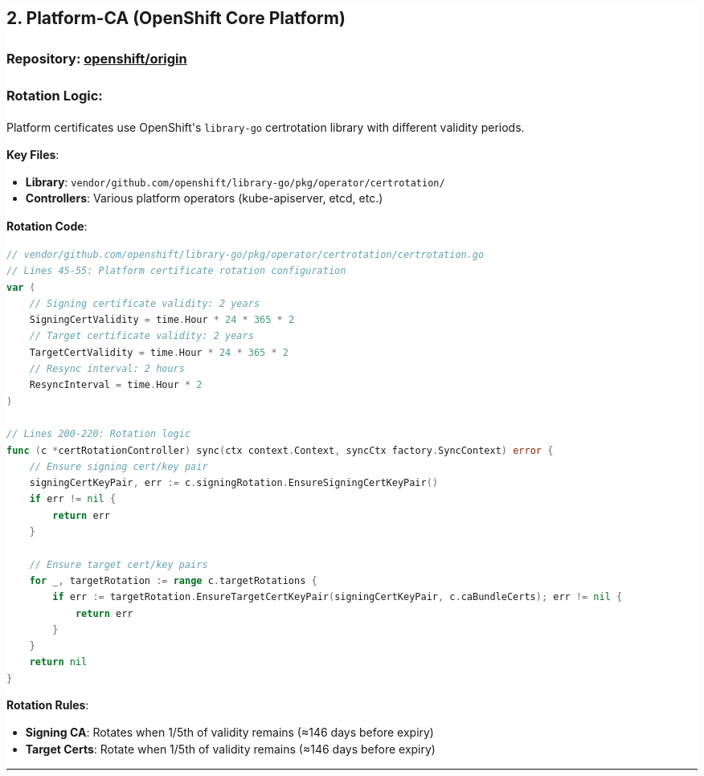 
## 2. Platform-CA (OpenShift Core Platform)

### **Repository**: [openshift/origin](https://github.com/openshift/origin)

### **Rotation Logic**:
Platform certificates use OpenShift's `library-go` certrotation library with different validity periods.

**Key Files**:
- **Library**: `vendor/github.com/openshift/library-go/pkg/operator/certrotation/`
- **Controllers**: Various platform operators (kube-apiserver, etcd, etc.)

**Rotation Code**:
```go
// vendor/github.com/openshift/library-go/pkg/operator/certrotation/certrotation.go
// Lines 45-55: Platform certificate rotation configuration
var (
    // Signing certificate validity: 2 years
    SigningCertValidity = time.Hour * 24 * 365 * 2
    // Target certificate validity: 2 years
    TargetCertValidity = time.Hour * 24 * 365 * 2  
    // Resync interval: 2 hours
    ResyncInterval = time.Hour * 2
)

// Lines 200-220: Rotation logic
func (c *certRotationController) sync(ctx context.Context, syncCtx factory.SyncContext) error {
    // Ensure signing cert/key pair
    signingCertKeyPair, err := c.signingRotation.EnsureSigningCertKeyPair()
    if err != nil {
        return err
    }
    
    // Ensure target cert/key pairs
    for _, targetRotation := range c.targetRotations {
        if err := targetRotation.EnsureTargetCertKeyPair(signingCertKeyPair, c.caBundleCerts); err != nil {
            return err
        }
    }
    return nil
}
```

**Rotation Rules**:
- **Signing CA**: Rotates when 1/5th of validity remains (≈146 days before expiry)
- **Target Certs**: Rotate when 1/5th of validity remains (≈146 days before expiry)

---
